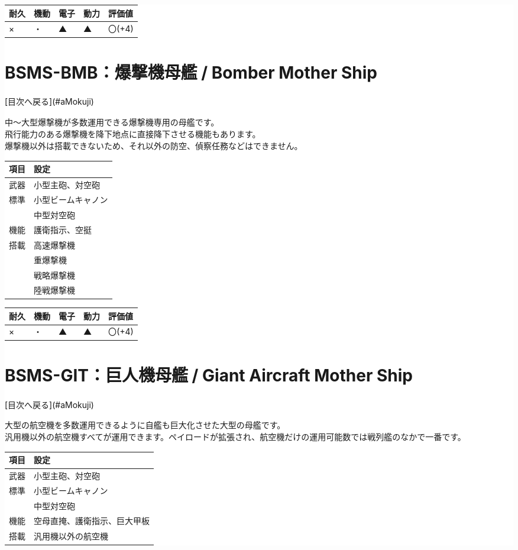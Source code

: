 |耐久  |機動  |電子  |動力  |評価値    |
|:--|:--|:--|:--|:--|
| ×   | ・   | ▲   | ▲   | 〇(+4)   |
  





<h1 id="aBomberMotherShip">BSMS-BMB：爆撃機母艦 / Bomber Mother Ship</h1>  
  [目次へ戻る](#aMokuji)  
  
中～大型爆撃機が多数運用できる爆撃機専用の母艦です。  
飛行能力のある爆撃機を降下地点に直接降下させる機能もあります。  
爆撃機以外は搭載できないため、それ以外の防空、偵察任務などはできません。  

|項目  |設定  |
|:--|:--|
|武器  |小型主砲、対空砲  |
|標準  |小型ビームキャノン  |
|      |中型対空砲  |
|機能  |護衛指示、空挺  |
|搭載  |高速爆撃機  |
|      |重爆撃機  |
|      |戦略爆撃機  |
|      |陸戦爆撃機  |

|耐久  |機動  |電子  |動力  |評価値    |
|:--|:--|:--|:--|:--|
| ×   | ・   | ▲   | ▲   | 〇(+4)   |
  





<h1 id="aGiantAircraftMotherShip">BSMS-GIT：巨人機母艦 / Giant Aircraft Mother Ship</h1>  
  [目次へ戻る](#aMokuji)  
  
大型の航空機を多数運用できるように自艦も巨大化させた大型の母艦です。  
汎用機以外の航空機すべてが運用できます。ペイロードが拡張され、航空機だけの運用可能数では戦列艦のなかで一番です。  

|項目  |設定  |
|:--|:--|
|武器  |小型主砲、対空砲  |
|標準  |小型ビームキャノン  |
|      |中型対空砲  |
|機能  |空母直掩、護衛指示、巨大甲板  |
|搭載  |汎用機以外の航空機  |
